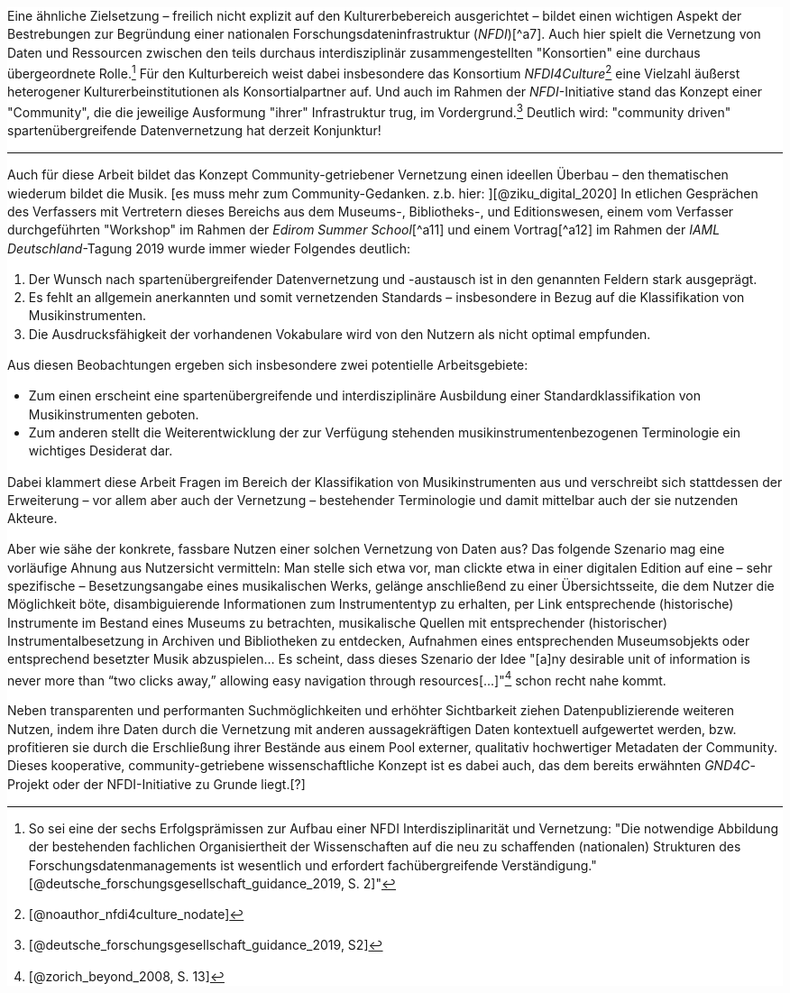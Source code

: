 Eine ähnliche Zielsetzung – freilich nicht explizit auf den Kulturerbebereich ausgerichtet – bildet einen wichtigen Aspekt der Bestrebungen zur Begründung einer nationalen Forschungsdateninfrastruktur (*NFDI*)[^a7]. Auch hier spielt die Vernetzung von Daten und Ressourcen zwischen den teils durchaus interdisziplinär zusammengestellten "Konsortien" eine durchaus übergeordnete Rolle.[^a8] Für den Kulturbereich weist dabei insbesondere das Konsortium *NFDI4Culture*[^a9] eine Vielzahl äußerst heterogener Kulturerbeinstitutionen als Konsortialpartner auf. Und auch im Rahmen der *NFDI*-Initiative stand das Konzept einer "Community", die die jeweilige Ausformung "ihrer" Infrastruktur trug, im Vordergrund.[^a10]
Deutlich wird: "community driven" spartenübergreifende Datenvernetzung hat derzeit Konjunktur!

***

Auch für diese Arbeit bildet das Konzept Community-getriebener Vernetzung einen ideellen Überbau – den thematischen wiederum bildet die Musik. [es muss mehr zum Community-Gedanken. z.b. hier: ][@ziku_digital_2020]
In etlichen Gesprächen des Verfassers mit Vertretern dieses Bereichs aus dem Museums-, Bibliotheks-, und Editionswesen, einem vom Verfasser durchgeführten "Workshop" im Rahmen der *Edirom Summer School*[^a11] und einem Vortrag[^a12] im Rahmen der *IAML Deutschland*-Tagung 2019 wurde immer wieder Folgendes deutlich:

1. Der Wunsch nach spartenübergreifender Datenvernetzung und -austausch ist in den genannten Feldern stark ausgeprägt.
2. Es fehlt an allgemein anerkannten und somit vernetzenden Standards – insbesondere in Bezug auf die Klassifikation von Musikinstrumenten.
3. Die Ausdrucksfähigkeit der vorhandenen Vokabulare wird von den Nutzern als nicht optimal empfunden.

Aus diesen Beobachtungen ergeben sich insbesondere zwei potentielle Arbeitsgebiete:

* Zum einen erscheint eine spartenübergreifende und interdisziplinäre Ausbildung einer Standardklassifikation von Musikinstrumenten geboten.
* Zum anderen stellt die Weiterentwicklung der zur Verfügung stehenden musikinstrumentenbezogenen Terminologie ein wichtiges Desiderat dar.

Dabei klammert diese Arbeit Fragen im Bereich der Klassifikation von Musikinstrumenten aus und verschreibt sich stattdessen der Erweiterung – vor allem aber auch der Vernetzung – bestehender Terminologie und damit mittelbar auch der sie nutzenden Akteure.

Aber wie sähe der konkrete, fassbare Nutzen einer solchen Vernetzung von Daten aus? 
Das folgende Szenario mag eine vorläufige Ahnung aus Nutzersicht vermitteln: Man stelle sich etwa vor, man clickte etwa in einer digitalen Edition auf eine – sehr spezifische – Besetzungsangabe eines musikalischen Werks, gelänge anschließend zu einer Übersichtsseite, die dem Nutzer die Möglichkeit böte, disambiguierende Informationen zum Instrumententyp zu erhalten, per Link entsprechende (historische) Instrumente im Bestand eines Museums zu betrachten, musikalische Quellen mit entsprechender (historischer) Instrumentalbesetzung in Archiven und Bibliotheken zu entdecken, Aufnahmen eines entsprechenden Museumsobjekts oder entsprechend besetzter Musik abzuspielen… 
Es scheint, dass dieses Szenario der Idee "[a]ny desirable unit of information is never more than “two clicks away,” allowing easy navigation through resources[...]"[^a13] schon recht nahe kommt.

Neben transparenten und performanten Suchmöglichkeiten und erhöhter Sichtbarkeit ziehen Datenpublizierende weiteren Nutzen, indem ihre Daten durch die Vernetzung mit anderen aussagekräftigen Daten kontextuell aufgewertet werden, bzw. profitieren sie durch die Erschließung ihrer Bestände aus einem Pool externer, qualitativ hochwertiger Metadaten der Community. Dieses kooperative, community-getriebene wissenschaftliche Konzept ist es dabei auch, das dem bereits erwähnten *GND4C*-Projekt oder der NFDI-Initiative zu Grunde liegt.[?]


[^a1]: [@zorich_beyond_2008]
[^a2]: [@zorich_beyond_2008, S. 13]
[^a3]: [@zorich_beyond_2008, S. 15]
[^a6]: [@gobel_gnd_2017, S. 1]
[^a8]: So sei eine der sechs Erfolgsprämissen zur Aufbau einer NFDI Interdisziplinarität und Vernetzung: "Die notwendige Abbildung der bestehenden fachlichen Organisiertheit der Wissenschaften auf die neu zu schaffenden (nationalen) Strukturen des Forschungsdatenmanagements ist wesentlich und erfordert fachübergreifende Verständigung." [@deutsche_forschungsgesellschaft_guidance_2019, S. 2]"
[^a9]: [@noauthor_nfdi4culture_nodate]
[^a10]: [@deutsche_forschungsgesellschaft_guidance_2019, S2]
[^a13]: [@zorich_beyond_2008, S. 13]
[^a14]: [@ziku_digital_2020, S. 12]
[^a15]: [@erway_quest_2008]
[^a16]: [@cs79, S. 19-23]
[^a17]: [@hyvonen_publishing_2012, vi]
[^a18]: [@noauthor_library_2019]
[^a19]: S. hierzu sowie zur Begriffsklärung insb.  [@cs79, S. 19-23]
[^a20]: [@hyvonen_publishing_2012, S. 5] Dabei ist die mitunter generellen Skepsis gegenüber Digitalisierung und Datenveröffentlichung bzw. der mitunter nicht vorhandene/nicht mögliche politische Druck, die sich selbstverständlich gleichermaßen hinderlich auswirken. Diese zu überkommen bzw. für den Sinn offener Kulturdaten zu sensibilisieren, leisten Projekte, wie *Coding da Vinci* ganz Erstaunliches.
[^a21]: Es bleibt zu hoffen, dass dies im Wissenschaftsbereich dank der *NFDI* auch zunehmend der Fall sein wird.
[^a22]: Für eine umfassende Übersicht der Möglichkeiten sowie eine Bewertung dieser s. [@cs79]
[^a23]: Definition – warum nicht Konzeptmodelle oder irgendwie sowas?
[^a24]: Nachweis Begriff
[^a25]: Nachweis Begriff
[^a26]: Überblick bei W3C?
[^a27]: [@noauthor_library_2019]
[^a28]: [@noauthor_w3c_nodate]
[^a30]: PDF, HTML, Video
[^a31]: [@szeredi_lukácsy_benkő_nagy_2014, S. 21]
[^a34]: [@madoc34762, S. 2]
[^a36]: Das Verhältnis zwischen der *Wikipedia* und *Wikidata* mag an dieser Stelle zur Verdeutlichung hilfreich sein: …
[^a37]: [@noauthor_why_nodate]
[^a38]: Concepts? S. Hyvonen irgendwo recht am Anfang
[^1]: [@neovesky_interconnecting_2020-1, S. 3.]
[^2]: [@neovesky_interconnecting_2020-1, S. 4.] 
[^3]: [@neovesky_interconnecting_2020-1, S. 6.] 